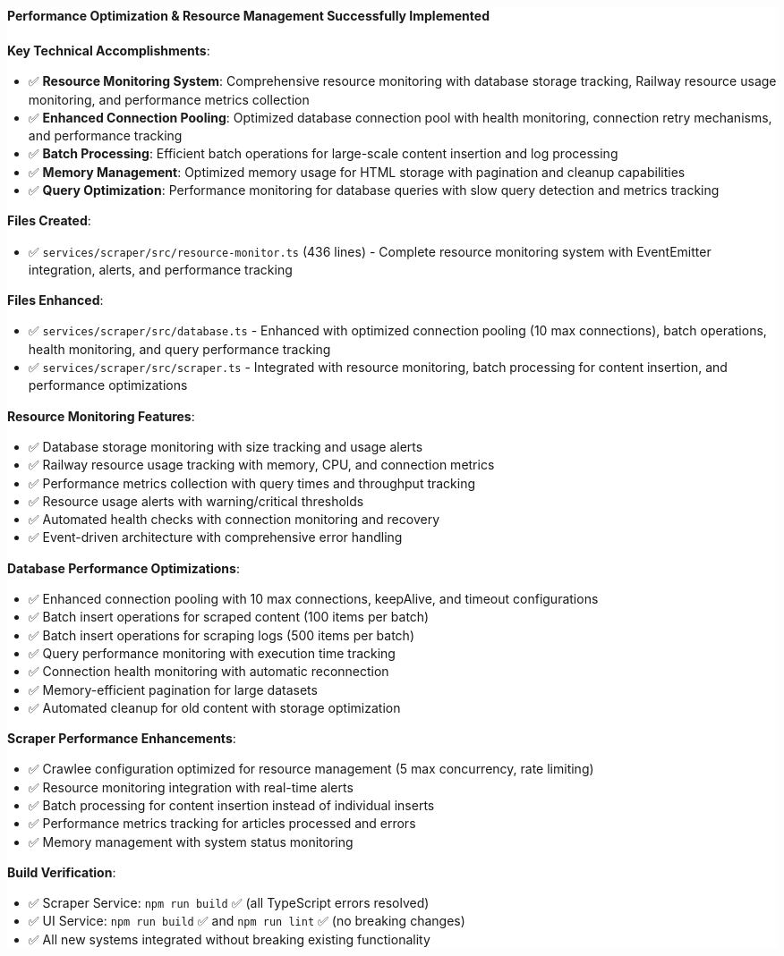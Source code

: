 #### Performance Optimization & Resource Management Successfully Implemented

**Key Technical Accomplishments**:
- ✅ **Resource Monitoring System**: Comprehensive resource monitoring with database storage tracking, Railway resource usage monitoring, and performance metrics collection
- ✅ **Enhanced Connection Pooling**: Optimized database connection pool with health monitoring, connection retry mechanisms, and performance tracking
- ✅ **Batch Processing**: Efficient batch operations for large-scale content insertion and log processing
- ✅ **Memory Management**: Optimized memory usage for HTML storage with pagination and cleanup capabilities
- ✅ **Query Optimization**: Performance monitoring for database queries with slow query detection and metrics tracking

**Files Created**:
- ✅ `services/scraper/src/resource-monitor.ts` (436 lines) - Complete resource monitoring system with EventEmitter integration, alerts, and performance tracking

**Files Enhanced**:
- ✅ `services/scraper/src/database.ts` - Enhanced with optimized connection pooling (10 max connections), batch operations, health monitoring, and query performance tracking
- ✅ `services/scraper/src/scraper.ts` - Integrated with resource monitoring, batch processing for content insertion, and performance optimizations

**Resource Monitoring Features**:
- ✅ Database storage monitoring with size tracking and usage alerts
- ✅ Railway resource usage tracking with memory, CPU, and connection metrics
- ✅ Performance metrics collection with query times and throughput tracking
- ✅ Resource usage alerts with warning/critical thresholds
- ✅ Automated health checks with connection monitoring and recovery
- ✅ Event-driven architecture with comprehensive error handling

**Database Performance Optimizations**:
- ✅ Enhanced connection pooling with 10 max connections, keepAlive, and timeout configurations
- ✅ Batch insert operations for scraped content (100 items per batch)
- ✅ Batch insert operations for scraping logs (500 items per batch)
- ✅ Query performance monitoring with execution time tracking
- ✅ Connection health monitoring with automatic reconnection
- ✅ Memory-efficient pagination for large datasets
- ✅ Automated cleanup for old content with storage optimization

**Scraper Performance Enhancements**:
- ✅ Crawlee configuration optimized for resource management (5 max concurrency, rate limiting)
- ✅ Resource monitoring integration with real-time alerts
- ✅ Batch processing for content insertion instead of individual inserts
- ✅ Performance metrics tracking for articles processed and errors
- ✅ Memory management with system status monitoring

**Build Verification**:
- ✅ Scraper Service: `npm run build` ✅ (all TypeScript errors resolved)
- ✅ UI Service: `npm run build` ✅ and `npm run lint` ✅ (no breaking changes)
- ✅ All new systems integrated without breaking existing functionality

